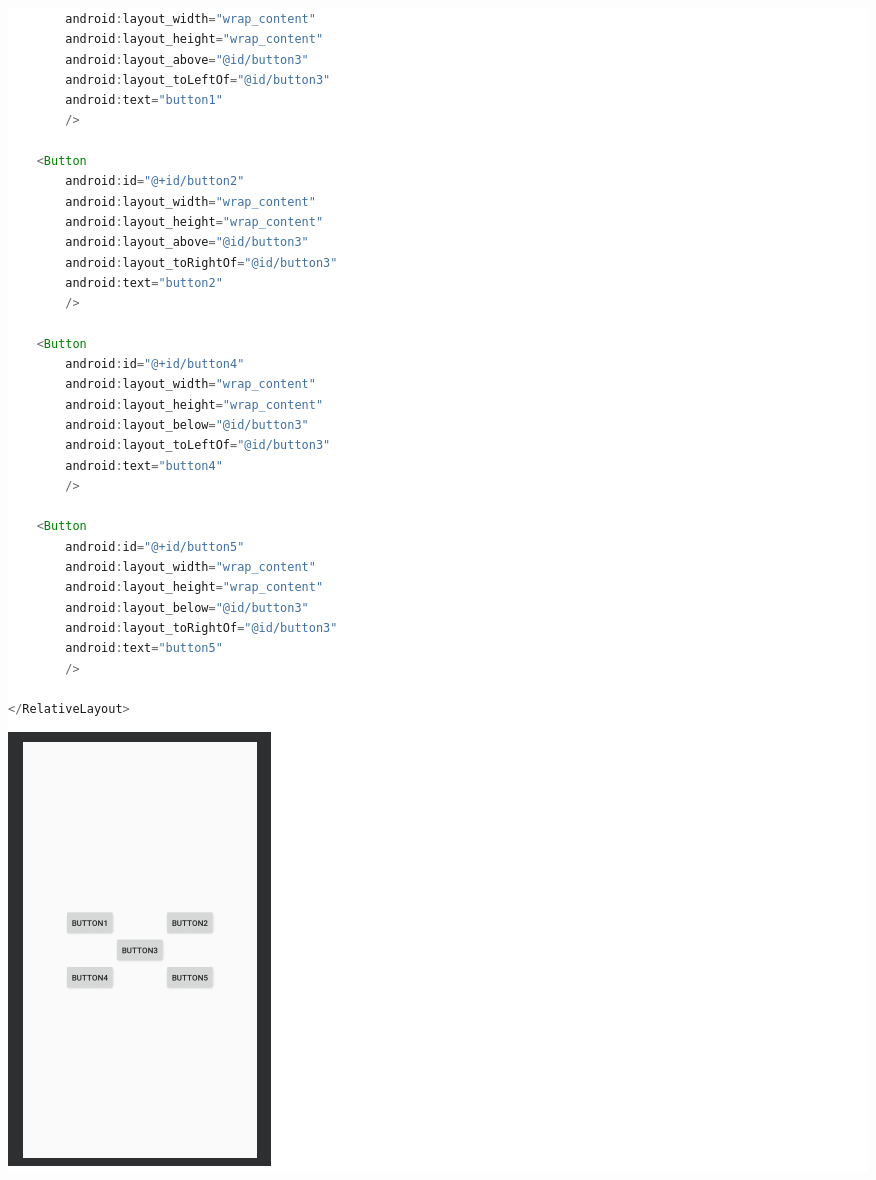 ```java
        android:layout_width="wrap_content"
        android:layout_height="wrap_content"
        android:layout_above="@id/button3"
        android:layout_toLeftOf="@id/button3"
        android:text="button1"
        />

    <Button
        android:id="@+id/button2"
        android:layout_width="wrap_content"
        android:layout_height="wrap_content"
        android:layout_above="@id/button3"
        android:layout_toRightOf="@id/button3"
        android:text="button2"
        />

    <Button
        android:id="@+id/button4"
        android:layout_width="wrap_content"
        android:layout_height="wrap_content"
        android:layout_below="@id/button3"
        android:layout_toLeftOf="@id/button3"
        android:text="button4"
        />

    <Button
        android:id="@+id/button5"
        android:layout_width="wrap_content"
        android:layout_height="wrap_content"
        android:layout_below="@id/button3"
        android:layout_toRightOf="@id/button3"
        android:text="button5"
        />

</RelativeLayout>
```

![1582789585155](\src\images\1582789585155.png)
